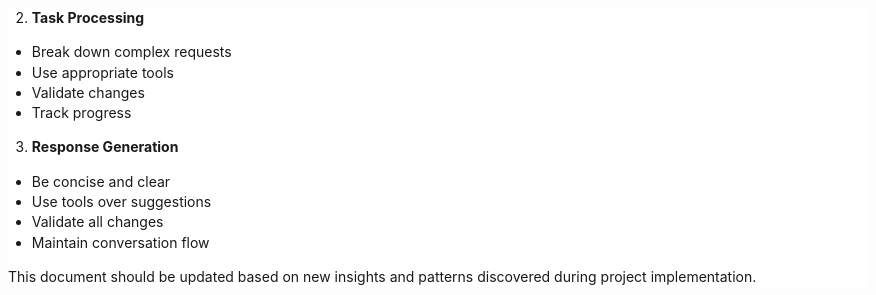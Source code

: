 2. **Task Processing**
- Break down complex requests
- Use appropriate tools
- Validate changes
- Track progress

3. **Response Generation**
- Be concise and clear
- Use tools over suggestions
- Validate all changes
- Maintain conversation flow

This document should be updated based on new insights and patterns discovered during project implementation.